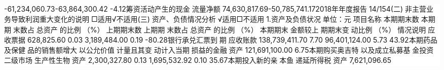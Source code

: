 -61,234,060.73-63,864,300.42
-4.12筹资活动产生的现金
流量净额
74,630,817.69-50,785,741.172018年年度报告
14/154(二)
非主营业务导致利润重大变化的说明
□适用√不适用(三)
资产、负债情况分析
√适用□不适用
1.资产及负债状况
单位：元
项目名称
本期期末数
本期期
末数占
总资产
的比例
（%）
上期期末数
上期期
末数占
总资产
的比例
（%）
本期期末
金额较上
期期末变
动比例
（%）
情况说明
应收票据
628,825.60
0.03
3,189,484.00
0.19
-80.28银行承兑汇票到
期
应收账款
138,739,411.70
7.70
96,401,124.00
5.73
43.92本期药品及保健
品的销售额增大
以公允价值
计量且其变
动计入当期
损益的金融
资产
121,691,100.00
6.75本期购买奥吉特
以及成立私募基
金投资二级市场
生产性生物
资产
2,300,327.80
0.13
1,695,532.92
0.10
35.67本期投入新的亲
本鱼
递延所得税
资产
7,621,096.65